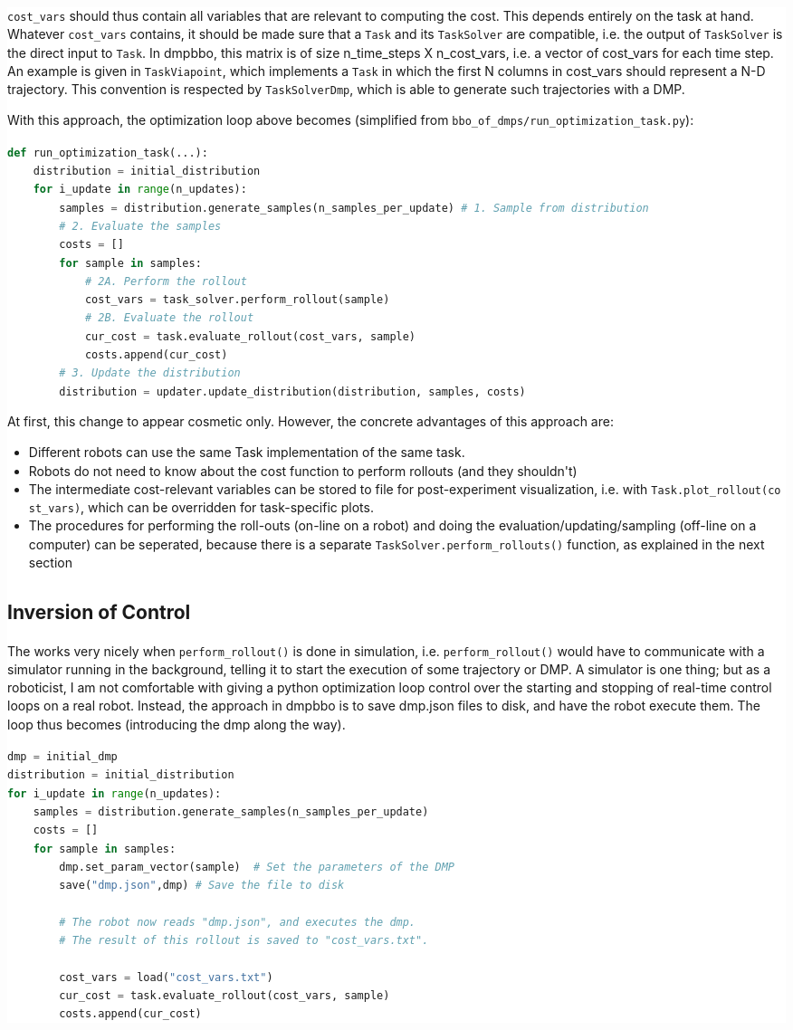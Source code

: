 `cost_vars` should thus contain all variables that are relevant to computing the cost. This depends entirely on the task at hand. Whatever `cost_vars` contains, it should be made sure that a `Task` and its `TaskSolver` are compatible, i.e. the output of `TaskSolver` is the direct input to `Task`. In dmpbbo, this matrix is of size n_time_steps X n_cost_vars, i.e. a vector of cost_vars for each time step. An example is given in `TaskViapoint`, which implements a `Task` in which the first N columns in cost_vars should represent a N-D trajectory. This convention is respected by `TaskSolverDmp`, which is able to generate such trajectories with a DMP.

With this approach, the optimization loop above becomes (simplified from `bbo_of_dmps/run_optimization_task.py`):

```Python
def run_optimization_task(...):
    distribution = initial_distribution
    for i_update in range(n_updates):
        samples = distribution.generate_samples(n_samples_per_update) # 1. Sample from distribution    
        # 2. Evaluate the samples
        costs = []
        for sample in samples:                                  
            # 2A. Perform the rollout
            cost_vars = task_solver.perform_rollout(sample)
            # 2B. Evaluate the rollout            
            cur_cost = task.evaluate_rollout(cost_vars, sample) 
            costs.append(cur_cost)
        # 3. Update the distribution
        distribution = updater.update_distribution(distribution, samples, costs) 
```

At first, this change to appear cosmetic only. However, the concrete advantages of this approach are:

* Different robots can use the same Task implementation of the same task.
* Robots do not need to know about the cost function to perform rollouts (and they shouldn't)
* The intermediate cost-relevant variables can be stored to file for post-experiment visualization, i.e. with `Task.plot_rollout(cost_vars)`, which can be overridden for task-specific plots.
* The procedures for performing the roll-outs (on-line on a robot) and doing the evaluation/updating/sampling (off-line on a computer) can be seperated, because there is a separate `TaskSolver.perform_rollouts()` function, as explained in the next section

<a name="impl"></a>
## Inversion of Control

The works very nicely when `perform_rollout()` is done in simulation, i.e. `perform_rollout()` would have to communicate with a simulator running in the background, telling it to start the execution of some trajectory or DMP. A simulator is one thing; but as a roboticist, I am not comfortable with giving a python optimization loop control over the starting and stopping of real-time control loops on a real robot. Instead, the approach in dmpbbo is to save dmp.json files to disk, and have the robot execute them. The loop thus becomes (introducing the dmp along the way).

```Python
dmp = initial_dmp
distribution = initial_distribution
for i_update in range(n_updates):
    samples = distribution.generate_samples(n_samples_per_update)
    costs = []
    for sample in samples:
        dmp.set_param_vector(sample)  # Set the parameters of the DMP
        save("dmp.json",dmp) # Save the file to disk
        
        # The robot now reads "dmp.json", and executes the dmp.
        # The result of this rollout is saved to "cost_vars.txt".
        
        cost_vars = load("cost_vars.txt")
        cur_cost = task.evaluate_rollout(cost_vars, sample)
        costs.append(cur_cost)
```
